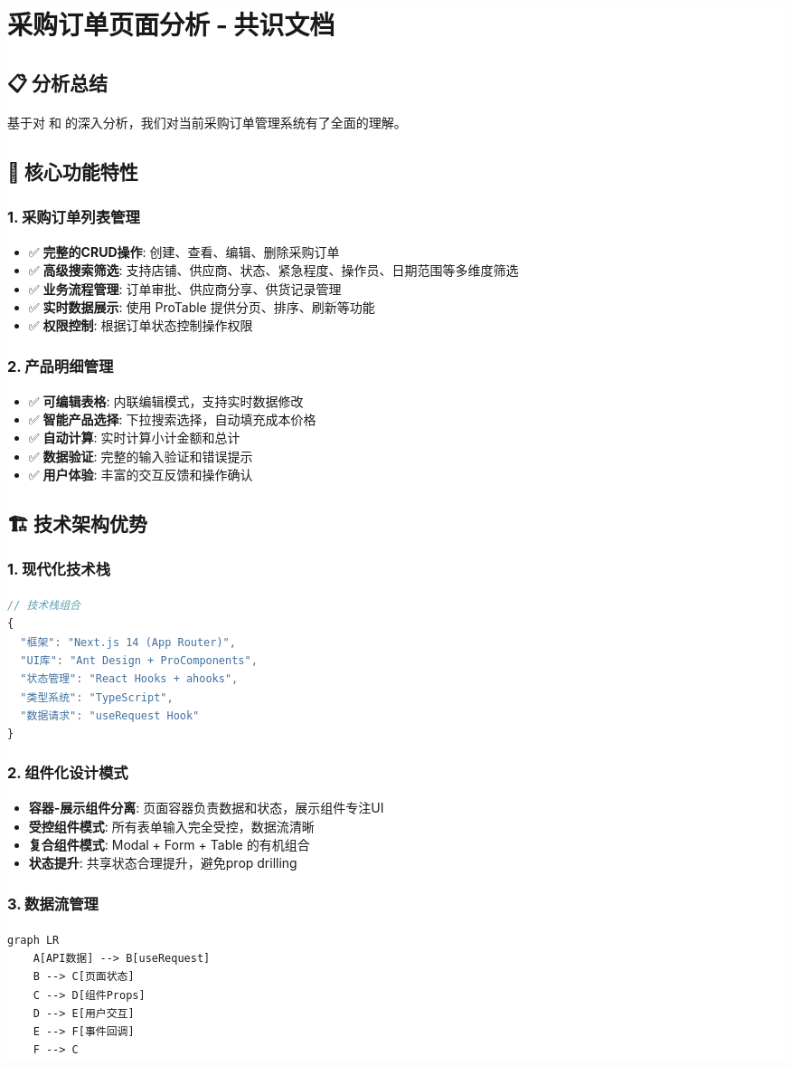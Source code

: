 # 采购订单页面分析 - 共识文档

## 📋 分析总结

基于对 <mcfile name="page.tsx" path="/Users/samuelcn/Documents/Project/easy-erp/easy-erp-web/src/app/purchase/purchase-orders/page.tsx"></mcfile> 和 <mcfile name="purchase-order-items-table.tsx" path="/Users/samuelcn/Documents/Project/easy-erp/easy-erp-web/src/app/purchase/purchase-orders/components/purchase-order-items-table.tsx"></mcfile> 的深入分析，我们对当前采购订单管理系统有了全面的理解。

## 🎯 核心功能特性

### 1. 采购订单列表管理
- ✅ **完整的CRUD操作**: 创建、查看、编辑、删除采购订单
- ✅ **高级搜索筛选**: 支持店铺、供应商、状态、紧急程度、操作员、日期范围等多维度筛选
- ✅ **业务流程管理**: 订单审批、供应商分享、供货记录管理
- ✅ **实时数据展示**: 使用 ProTable 提供分页、排序、刷新等功能
- ✅ **权限控制**: 根据订单状态控制操作权限

### 2. 产品明细管理
- ✅ **可编辑表格**: 内联编辑模式，支持实时数据修改
- ✅ **智能产品选择**: 下拉搜索选择，自动填充成本价格
- ✅ **自动计算**: 实时计算小计金额和总计
- ✅ **数据验证**: 完整的输入验证和错误提示
- ✅ **用户体验**: 丰富的交互反馈和操作确认

## 🏗️ 技术架构优势

### 1. 现代化技术栈
```typescript
// 技术栈组合
{
  "框架": "Next.js 14 (App Router)",
  "UI库": "Ant Design + ProComponents",
  "状态管理": "React Hooks + ahooks",
  "类型系统": "TypeScript",
  "数据请求": "useRequest Hook"
}
```

### 2. 组件化设计模式
- **容器-展示组件分离**: 页面容器负责数据和状态，展示组件专注UI
- **受控组件模式**: 所有表单输入完全受控，数据流清晰
- **复合组件模式**: Modal + Form + Table 的有机组合
- **状态提升**: 共享状态合理提升，避免prop drilling

### 3. 数据流管理
```mermaid
graph LR
    A[API数据] --> B[useRequest]
    B --> C[页面状态]
    C --> D[组件Props]
    D --> E[用户交互]
    E --> F[事件回调]
    F --> C
```
